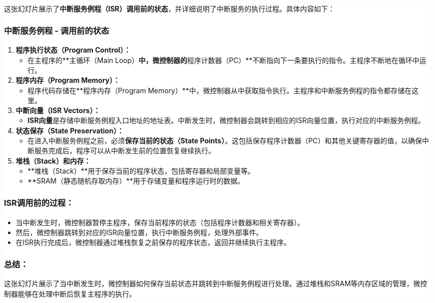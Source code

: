 这张幻灯片展示了**中断服务例程（ISR）调用前的状态**，并详细说明了中断服务的执行过程。具体内容如下：

### **中断服务例程 - 调用前的状态**

1. **程序执行状态（Program Control）：**
   - 在主程序的**主循环（Main Loop）**中，微控制器的**程序计数器（PC）**不断指向下一条要执行的指令。主程序不断地在循环中运行。
2. **程序内存（Program Memory）：**
   - 程序代码存储在**程序内存（Program Memory）**中，微控制器从中获取指令执行。主程序和中断服务例程的指令都存储在这里。
3. **中断向量（ISR Vectors）：**
   - **ISR向量**是存储中断服务例程入口地址的地址表。中断发生时，微控制器会跳转到相应的ISR向量位置，执行对应的中断服务例程。
4. **状态保存（State Preservation）：**
   - 在进入中断服务例程之前，必须**保存当前的状态（State Points）**。这包括保存程序计数器（PC）和其他关键寄存器的值，以确保中断服务完成后，程序可以从中断发生前的位置恢复继续执行。
5. **堆栈（Stack）和内存：**
   - **堆栈（Stack）**用于保存当前的程序状态，包括寄存器和局部变量等。
   - **SRAM（静态随机存取内存）**用于存储变量和程序运行时的数据。

### **ISR调用前的过程：**

- 当中断发生时，微控制器暂停主程序，保存当前程序的状态（包括程序计数器和相关寄存器）。
- 然后，微控制器跳转到对应的ISR向量位置，执行中断服务例程，处理外部事件。
- 在ISR执行完成后，微控制器通过堆栈恢复之前保存的程序状态，返回并继续执行主程序。

### **总结：**

这张幻灯片展示了当中断发生时，微控制器如何保存当前状态并跳转到中断服务例程进行处理。通过堆栈和SRAM等内存区域的管理，微控制器能够在处理中断后恢复主程序的执行。


